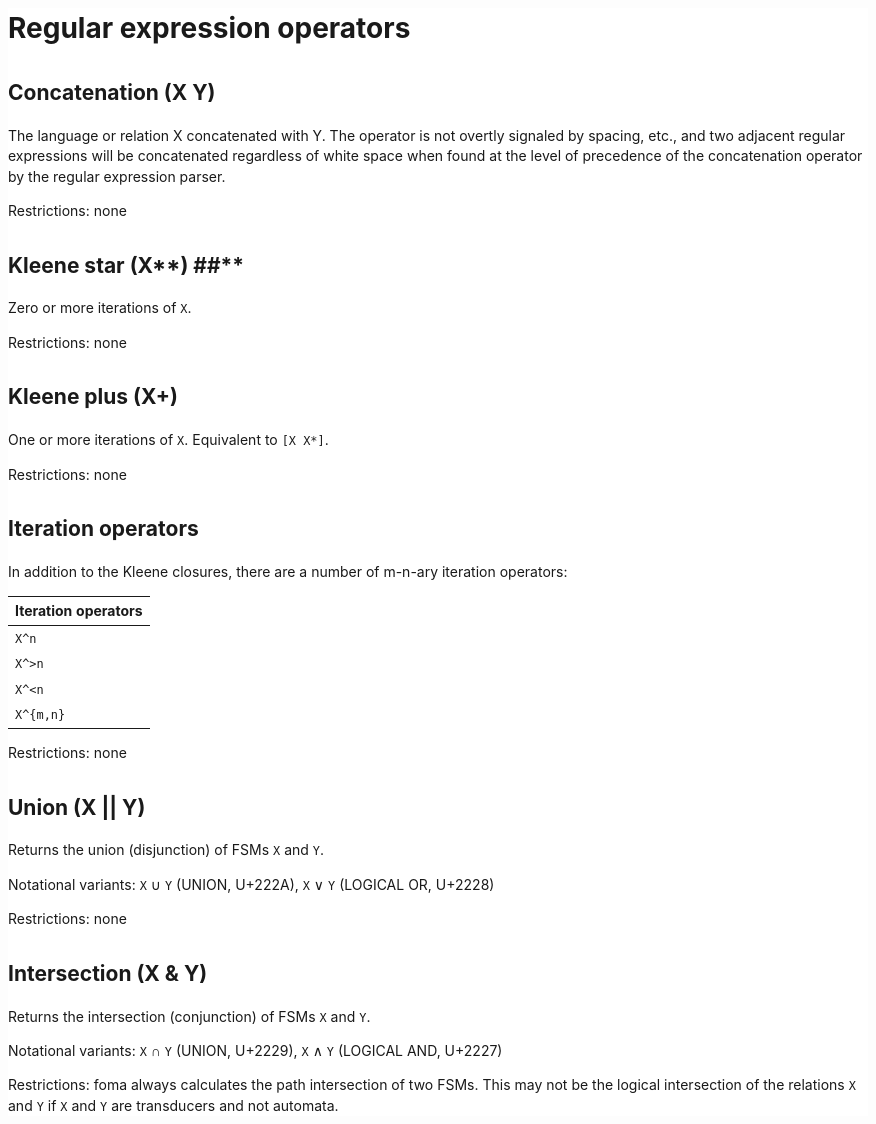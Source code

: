 # Regular expression operators #

## Concatenation (X Y) ##

The language or relation X concatenated with Y. The operator is not overtly signaled by spacing, etc., and two adjacent regular expressions will be concatenated regardless of white space when found at the level of precedence of the concatenation operator by the regular expression parser.

Restrictions: none

## Kleene star (X**) ##**

Zero or more iterations of `X`.

Restrictions: none

## Kleene plus (X+) ##

One or more iterations of `X`. Equivalent to `[X X*]`.

Restrictions: none

## Iteration operators ##

In addition to the Kleene closures, there are a number of m-n-ary iteration operators:

| Iteration operators                          |
|:---------------------------------------------|
| `X^n`      | exactly n iterations of X       |
| `X^>n`     | at least n iterations of X      |
| `X^<n`     | less than n iterations of X     |
| `X^{m,n}`  | between m and n iterations of X |

Restrictions: none

## Union (X || Y) ##

Returns the union (disjunction) of FSMs `X` and `Y`.

Notational variants: `X` ∪ `Y` (UNION, U+222A), `X` ∨ `Y` (LOGICAL OR, U+2228)

Restrictions: none

## Intersection (X & Y) ##

Returns the intersection (conjunction) of FSMs `X` and `Y`.

Notational variants: `X` ∩ `Y` (UNION, U+2229), `X` ∧ `Y` (LOGICAL AND, U+2227)

Restrictions: foma always calculates the path intersection of two FSMs. This may not be the logical intersection of the relations `X` and `Y` if `X` and `Y` are transducers and not automata.
